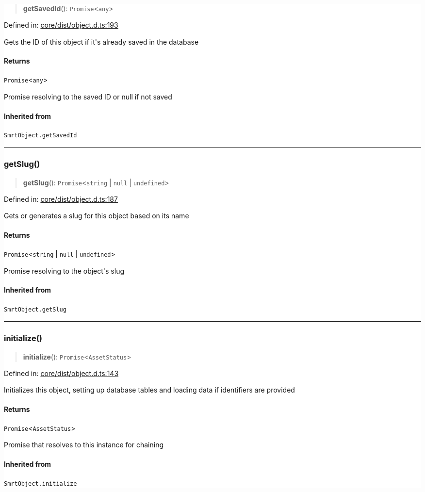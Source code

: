 > **getSavedId**(): `Promise`\<`any`\>

Defined in: [core/dist/object.d.ts:193](https://github.com/happyvertical/smrt/blob/71a16025d52b026725fd522a392015e67e1d6489/packages/core/dist/object.d.ts#L193)

Gets the ID of this object if it's already saved in the database

#### Returns

`Promise`\<`any`\>

Promise resolving to the saved ID or null if not saved

#### Inherited from

`SmrtObject.getSavedId`

***

### getSlug()

> **getSlug**(): `Promise`\<`string` \| `null` \| `undefined`\>

Defined in: [core/dist/object.d.ts:187](https://github.com/happyvertical/smrt/blob/71a16025d52b026725fd522a392015e67e1d6489/packages/core/dist/object.d.ts#L187)

Gets or generates a slug for this object based on its name

#### Returns

`Promise`\<`string` \| `null` \| `undefined`\>

Promise resolving to the object's slug

#### Inherited from

`SmrtObject.getSlug`

***

### initialize()

> **initialize**(): `Promise`\<`AssetStatus`\>

Defined in: [core/dist/object.d.ts:143](https://github.com/happyvertical/smrt/blob/71a16025d52b026725fd522a392015e67e1d6489/packages/core/dist/object.d.ts#L143)

Initializes this object, setting up database tables and loading data if identifiers are provided

#### Returns

`Promise`\<`AssetStatus`\>

Promise that resolves to this instance for chaining

#### Inherited from

`SmrtObject.initialize`
